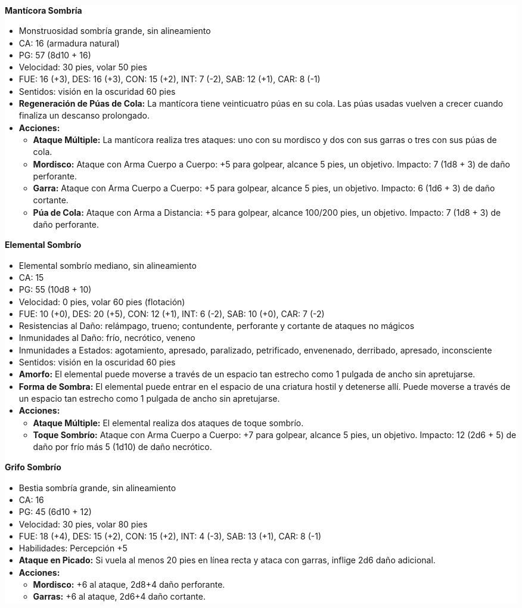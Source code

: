 **Mantícora Sombría**
- Monstruosidad sombría grande, sin alineamiento
- CA: 16 (armadura natural)
- PG: 57 (8d10 + 16)
- Velocidad: 30 pies, volar 50 pies
- FUE: 16 (+3), DES: 16 (+3), CON: 15 (+2), INT: 7 (-2), SAB: 12 (+1), CAR: 8 (-1)
- Sentidos: visión en la oscuridad 60 pies
- **Regeneración de Púas de Cola:** La mantícora tiene veinticuatro púas en su cola. Las púas usadas vuelven a crecer cuando finaliza un descanso prolongado.
- **Acciones:**
  - **Ataque Múltiple:** La mantícora realiza tres ataques: uno con su mordisco y dos con sus garras o tres con sus púas de cola.
  - **Mordisco:** Ataque con Arma Cuerpo a Cuerpo: +5 para golpear, alcance 5 pies, un objetivo. Impacto: 7 (1d8 + 3) de daño perforante.
  - **Garra:** Ataque con Arma Cuerpo a Cuerpo: +5 para golpear, alcance 5 pies, un objetivo. Impacto: 6 (1d6 + 3) de daño cortante.
  - **Púa de Cola:** Ataque con Arma a Distancia: +5 para golpear, alcance 100/200 pies, un objetivo. Impacto: 7 (1d8 + 3) de daño perforante.

**Elemental Sombrío**
- Elemental sombrío mediano, sin alineamiento
- CA: 15
- PG: 55 (10d8 + 10)
- Velocidad: 0 pies, volar 60 pies (flotación)
- FUE: 10 (+0), DES: 20 (+5), CON: 12 (+1), INT: 6 (-2), SAB: 10 (+0), CAR: 7 (-2)
- Resistencias al Daño: relámpago, trueno; contundente, perforante y cortante de ataques no mágicos
- Inmunidades al Daño: frío, necrótico, veneno
- Inmunidades a Estados: agotamiento, apresado, paralizado, petrificado, envenenado, derribado, apresado, inconsciente
- Sentidos: visión en la oscuridad 60 pies
- **Amorfo:** El elemental puede moverse a través de un espacio tan estrecho como 1 pulgada de ancho sin apretujarse.
- **Forma de Sombra:** El elemental puede entrar en el espacio de una criatura hostil y detenerse allí. Puede moverse a través de un espacio tan estrecho como 1 pulgada de ancho sin apretujarse.
- **Acciones:**
  - **Ataque Múltiple:** El elemental realiza dos ataques de toque sombrío.
  - **Toque Sombrío:** Ataque con Arma Cuerpo a Cuerpo: +7 para golpear, alcance 5 pies, un objetivo. Impacto: 12 (2d6 + 5) de daño por frío más 5 (1d10) de daño necrótico.
 
**Grifo Sombrío**
- Bestia sombría grande, sin alineamiento
- CA: 16
- PG: 45 (6d10 + 12)
- Velocidad: 30 pies, volar 80 pies
- FUE: 18 (+4), DES: 15 (+2), CON: 15 (+2), INT: 4 (-3), SAB: 13 (+1), CAR: 8 (-1)
- Habilidades: Percepción +5
- **Ataque en Picado:** Si vuela al menos 20 pies en línea recta y ataca con garras, inflige 2d6 daño adicional.
- **Acciones:**
  - **Mordisco:** +6 al ataque, 2d8+4 daño perforante.
  - **Garras:** +6 al ataque, 2d6+4 daño cortante.
